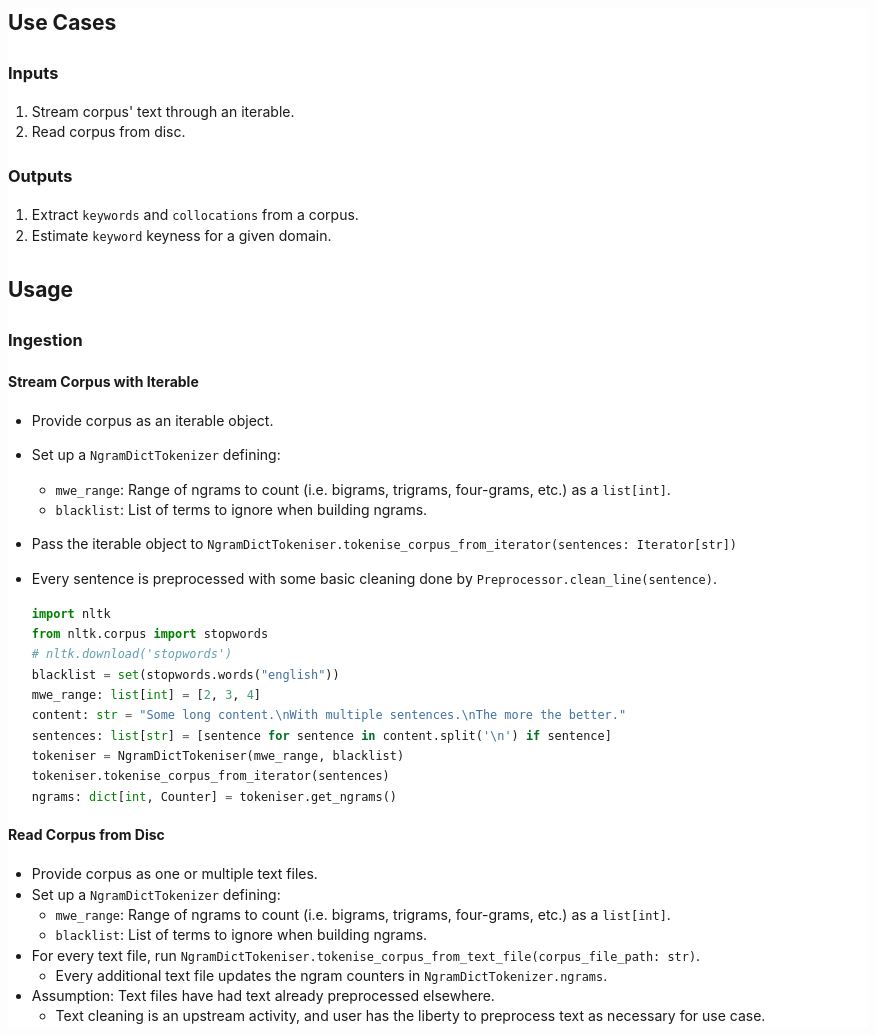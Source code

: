 ## Use Cases

### Inputs

1. Stream corpus' text through an iterable.
2. Read corpus from disc.

### Outputs

1. Extract `keywords` and `collocations` from a corpus.
2. Estimate `keyword` keyness for a given domain.

## Usage

### Ingestion

#### Stream Corpus with Iterable

- Provide corpus as an iterable object.
- Set up a `NgramDictTokenizer` defining:
  - `mwe_range`: Range of ngrams to count (i.e. bigrams, trigrams, four-grams, etc.) as a `list[int]`.
  - `blacklist`: List of terms to ignore when building ngrams.
- Pass the iterable object to `NgramDictTokeniser.tokenise_corpus_from_iterator(sentences: Iterator[str])`
- Every sentence is preprocessed with some basic cleaning done by `Preprocessor.clean_line(sentence)`.

  ```python
  import nltk
  from nltk.corpus import stopwords
  # nltk.download('stopwords')
  blacklist = set(stopwords.words("english"))
  mwe_range: list[int] = [2, 3, 4]
  content: str = "Some long content.\nWith multiple sentences.\nThe more the better."
  sentences: list[str] = [sentence for sentence in content.split('\n') if sentence]
  tokeniser = NgramDictTokeniser(mwe_range, blacklist)   
  tokeniser.tokenise_corpus_from_iterator(sentences)
  ngrams: dict[int, Counter] = tokeniser.get_ngrams()
  ```

#### Read Corpus from Disc

- Provide corpus as one or multiple text files.
- Set up a `NgramDictTokenizer` defining:
  - `mwe_range`: Range of ngrams to count (i.e. bigrams, trigrams, four-grams, etc.) as a `list[int]`.
  - `blacklist`: List of terms to ignore when building ngrams.
- For every text file, run `NgramDictTokeniser.tokenise_corpus_from_text_file(corpus_file_path: str)`.
  - Every additional text file updates the ngram counters in `NgramDictTokenizer.ngrams`.
- Assumption: Text files have had text already preprocessed elsewhere.
  - Text cleaning is an upstream activity, and user has the liberty to preprocess text as necessary for use case.
